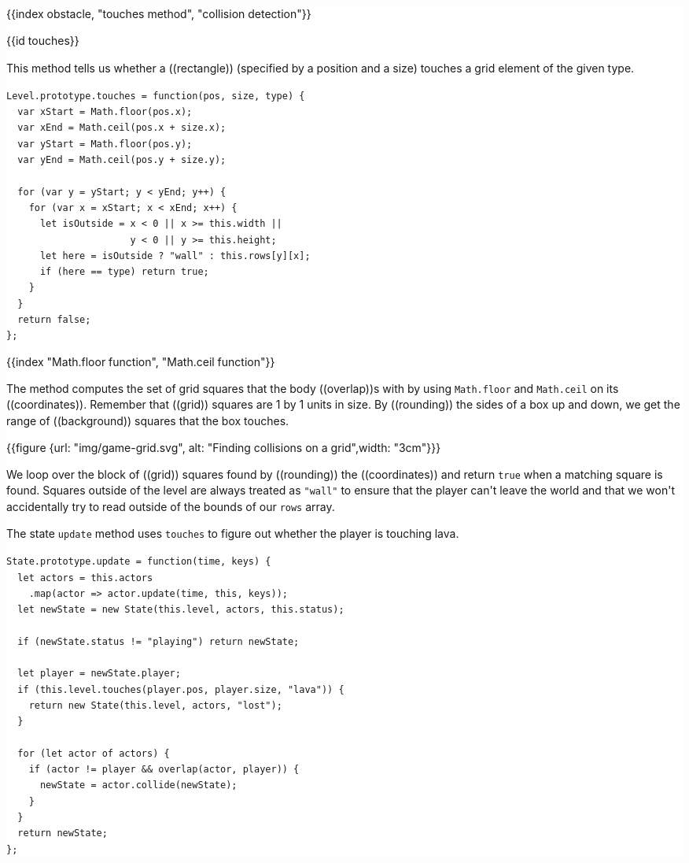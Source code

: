 {{index obstacle, "touches method", "collision detection"}}

{{id touches}}

This method tells us whether a ((rectangle)) (specified by a position
and a size) touches a grid element of the given type.

```{includeCode: true}
Level.prototype.touches = function(pos, size, type) {
  var xStart = Math.floor(pos.x);
  var xEnd = Math.ceil(pos.x + size.x);
  var yStart = Math.floor(pos.y);
  var yEnd = Math.ceil(pos.y + size.y);

  for (var y = yStart; y < yEnd; y++) {
    for (var x = xStart; x < xEnd; x++) {
      let isOutside = x < 0 || x >= this.width ||
                      y < 0 || y >= this.height;
      let here = isOutside ? "wall" : this.rows[y][x];
      if (here == type) return true;
    }
  }
  return false;
};
```

{{index "Math.floor function", "Math.ceil function"}}

The method computes the set of grid squares that the body ((overlap))s
with by using `Math.floor` and `Math.ceil` on its ((coordinates)).
Remember that ((grid)) squares are 1 by 1 units in size. By
((rounding)) the sides of a box up and down, we get the range of
((background)) squares that the box touches.

{{figure {url: "img/game-grid.svg", alt: "Finding collisions on a grid",width: "3cm"}}}

We loop over the block of ((grid)) squares found by ((rounding)) the
((coordinates)) and return `true` when a matching square is found.
Squares outside of the level are always treated as `"wall"` to ensure
that the player can't leave the world and that we won't accidentally
try to read outside of the bounds of our `rows` array.

The state `update` method uses `touches` to figure out whether the player
is touching lava.

```{includeCode: true}
State.prototype.update = function(time, keys) {
  let actors = this.actors
    .map(actor => actor.update(time, this, keys));
  let newState = new State(this.level, actors, this.status);

  if (newState.status != "playing") return newState;

  let player = newState.player;
  if (this.level.touches(player.pos, player.size, "lava")) {
    return new State(this.level, actors, "lost");
  }

  for (let actor of actors) {
    if (actor != player && overlap(actor, player)) {
      newState = actor.collide(newState);
    }
  }
  return newState;
};
```
